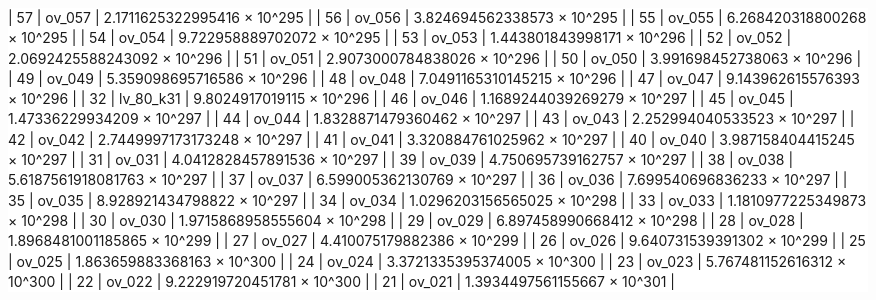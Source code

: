 | 57 | ov_057 | 2.1711625322995416 × 10^295 |
| 56 | ov_056 | 3.824694562338573 × 10^295 |
| 55 | ov_055 | 6.268420318800268 × 10^295 |
| 54 | ov_054 | 9.722958889702072 × 10^295 |
| 53 | ov_053 | 1.443801843998171 × 10^296 |
| 52 | ov_052 | 2.0692425588243092 × 10^296 |
| 51 | ov_051 | 2.9073000784838026 × 10^296 |
| 50 | ov_050 | 3.991698452738063 × 10^296 |
| 49 | ov_049 | 5.359098695716586 × 10^296 |
| 48 | ov_048 | 7.0491165310145215 × 10^296 |
| 47 | ov_047 | 9.143962615576393 × 10^296 |
| 32 | lv_80_k31 | 9.8024917019115 × 10^296 |
| 46 | ov_046 | 1.1689244039269279 × 10^297 |
| 45 | ov_045 | 1.47336229934209 × 10^297 |
| 44 | ov_044 | 1.8328871479360462 × 10^297 |
| 43 | ov_043 | 2.252994040533523 × 10^297 |
| 42 | ov_042 | 2.7449997173173248 × 10^297 |
| 41 | ov_041 | 3.320884761025962 × 10^297 |
| 40 | ov_040 | 3.987158404415245 × 10^297 |
| 31 | ov_031 | 4.0412828457891536 × 10^297 |
| 39 | ov_039 | 4.750695739162757 × 10^297 |
| 38 | ov_038 | 5.6187561918081763 × 10^297 |
| 37 | ov_037 | 6.599005362130769 × 10^297 |
| 36 | ov_036 | 7.699540696836233 × 10^297 |
| 35 | ov_035 | 8.928921434798822 × 10^297 |
| 34 | ov_034 | 1.0296203156565025 × 10^298 |
| 33 | ov_033 | 1.1810977225349873 × 10^298 |
| 30 | ov_030 | 1.9715868958555604 × 10^298 |
| 29 | ov_029 | 6.897458990668412 × 10^298 |
| 28 | ov_028 | 1.8968481001185865 × 10^299 |
| 27 | ov_027 | 4.410075179882386 × 10^299 |
| 26 | ov_026 | 9.640731539391302 × 10^299 |
| 25 | ov_025 | 1.863659883368163 × 10^300 |
| 24 | ov_024 | 3.3721335395374005 × 10^300 |
| 23 | ov_023 | 5.767481152616312 × 10^300 |
| 22 | ov_022 | 9.222919720451781 × 10^300 |
| 21 | ov_021 | 1.3934497561155667 × 10^301 |